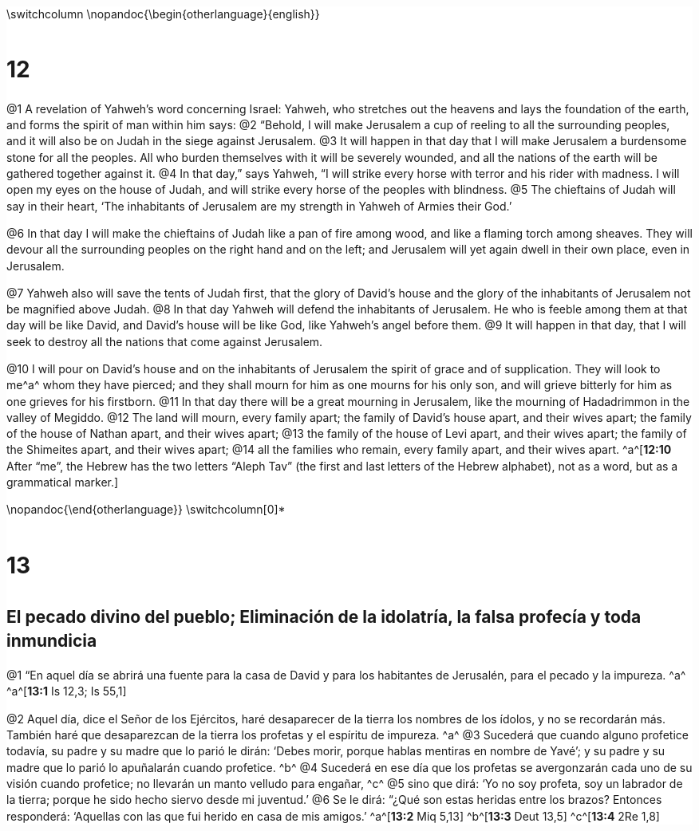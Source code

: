 \switchcolumn
\nopandoc{\begin{otherlanguage}{english}}

# 12
@1 A revelation of Yahweh’s word concerning Israel: Yahweh, who stretches out the heavens and lays the foundation of the earth, and forms the spirit of man within him says: @2 “Behold, I will make Jerusalem a cup of reeling to all the surrounding peoples, and it will also be on Judah in the siege against Jerusalem. @3 It will happen in that day that I will make Jerusalem a burdensome stone for all the peoples. All who burden themselves with it will be severely wounded, and all the nations of the earth will be gathered together against it. @4 In that day,” says Yahweh, “I will strike every horse with terror and his rider with madness. I will open my eyes on the house of Judah, and will strike every horse of the peoples with blindness. @5 The chieftains of Judah will say in their heart, ‘The inhabitants of Jerusalem are my strength in Yahweh of Armies their God.’ 

@6 In that day I will make the chieftains of Judah like a pan of fire among wood, and like a flaming torch among sheaves. They will devour all the surrounding peoples on the right hand and on the left; and Jerusalem will yet again dwell in their own place, even in Jerusalem. 

@7 Yahweh also will save the tents of Judah first, that the glory of David’s house and the glory of the inhabitants of Jerusalem not be magnified above Judah. @8 In that day Yahweh will defend the inhabitants of Jerusalem. He who is feeble among them at that day will be like David, and David’s house will be like God, like Yahweh’s angel before them. @9 It will happen in that day, that I will seek to destroy all the nations that come against Jerusalem. 

@10 I will pour on David’s house and on the inhabitants of Jerusalem the spirit of grace and of supplication. They will look to me^a^ whom they have pierced; and they shall mourn for him as one mourns for his only son, and will grieve bitterly for him as one grieves for his firstborn. @11 In that day there will be a great mourning in Jerusalem, like the mourning of Hadadrimmon in the valley of Megiddo. @12 The land will mourn, every family apart; the family of David’s house apart, and their wives apart; the family of the house of Nathan apart, and their wives apart; @13 the family of the house of Levi apart, and their wives apart; the family of the Shimeites apart, and their wives apart; @14 all the families who remain, every family apart, and their wives apart.
^a^[**12:10** After “me”, the Hebrew has the two letters “Aleph Tav” (the first and last letters of the Hebrew alphabet), not as a word, but as a grammatical marker.] 

\nopandoc{\end{otherlanguage}}
\switchcolumn[0]*

# 13
## El pecado divino del pueblo; Eliminación de la idolatría, la falsa profecía y toda inmundicia
@1 “En aquel día se abrirá una fuente para la casa de David y para los habitantes de Jerusalén, para el pecado y la impureza. ^a^
^a^[**13:1** Is 12,3; Is 55,1]

@2 Aquel día, dice el Señor de los Ejércitos, haré desaparecer de la tierra los nombres de los ídolos, y no se recordarán más. También haré que desaparezcan de la tierra los profetas y el espíritu de impureza. ^a^ @3 Sucederá que cuando alguno profetice todavía, su padre y su madre que lo parió le dirán: ‘Debes morir, porque hablas mentiras en nombre de Yavé’; y su padre y su madre que lo parió lo apuñalarán cuando profetice. ^b^ @4 Sucederá en ese día que los profetas se avergonzarán cada uno de su visión cuando profetice; no llevarán un manto velludo para engañar, ^c^ @5 sino que dirá: ‘Yo no soy profeta, soy un labrador de la tierra; porque he sido hecho siervo desde mi juventud.’ @6 Se le dirá: “¿Qué son estas heridas entre los brazos? Entonces responderá: ‘Aquellas con las que fui herido en casa de mis amigos.’
^a^[**13:2** Miq 5,13] ^b^[**13:3** Deut 13,5] ^c^[**13:4** 2Re 1,8]
